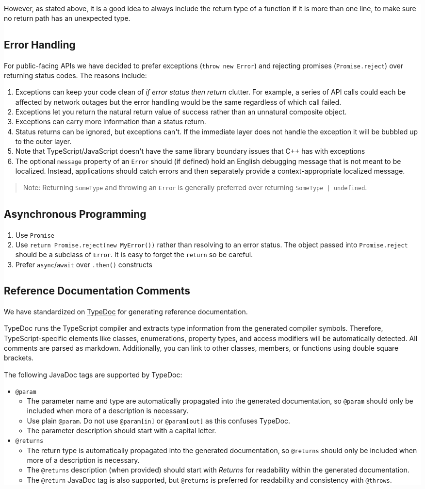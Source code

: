 However, as stated above, it is a good idea to always include the return type of a function if it is more than one line, to make sure no return path has an unexpected type.

## Error Handling

For public-facing APIs we have decided to prefer exceptions (`throw new Error`) and rejecting promises (`Promise.reject`) over returning status codes. The reasons include:

1. Exceptions can keep your code clean of *if error status then return* clutter. For example, a series of API calls could each be affected by network outages but the error handling would be the same regardless of which call failed.
2. Exceptions let you return the natural return value of success rather than an unnatural composite object.
3. Exceptions can carry more information than a status return.
4. Status returns can be ignored, but exceptions can't. If the immediate layer does not handle the exception it will be bubbled up to the outer layer.
5. Note that TypeScript/JavaScript doesn't have the same library boundary issues that C++ has with exceptions
6. The optional `message` property of an `Error` should (if defined) hold an English debugging message that is not meant to be localized. Instead, applications should catch errors and then separately provide a context-appropriate localized message.

> Note: Returning `SomeType` and throwing an `Error` is generally preferred over returning `SomeType | undefined`.

## Asynchronous Programming

1. Use `Promise`
2. Use `return Promise.reject(new MyError())` rather than resolving to an error status. The object passed into `Promise.reject` should be a subclass of `Error`. It is easy to forget the `return` so be careful.
3. Prefer `async`/`await` over `.then()` constructs

## Reference Documentation Comments

We have standardized on [TypeDoc](http://typedoc.org/guides/doccomments/) for generating reference documentation.

TypeDoc runs the TypeScript compiler and extracts type information from the generated compiler symbols. Therefore, TypeScript-specific elements like classes, enumerations, property types, and access modifiers will be automatically detected.
All comments are parsed as markdown. Additionally, you can link to other classes, members, or functions using double square brackets.

The following JavaDoc tags are supported by TypeDoc:

* `@param`
  * The parameter name and type are automatically propagated into the generated documentation, so `@param` should only be included when more of a description is necessary.
  * Use plain `@param`. Do not use `@param[in]` or `@param[out]` as this confuses TypeDoc.
  * The parameter description should start with a capital letter.
* `@returns`
  * The return type is automatically propagated into the generated documentation, so `@returns` should only be included when more of a description is necessary.
  * The `@returns` description (when provided) should start with *Returns* for readability within the generated documentation.
  * The `@return` JavaDoc tag is also supported, but `@returns` is preferred for readability and consistency with `@throws`.
  